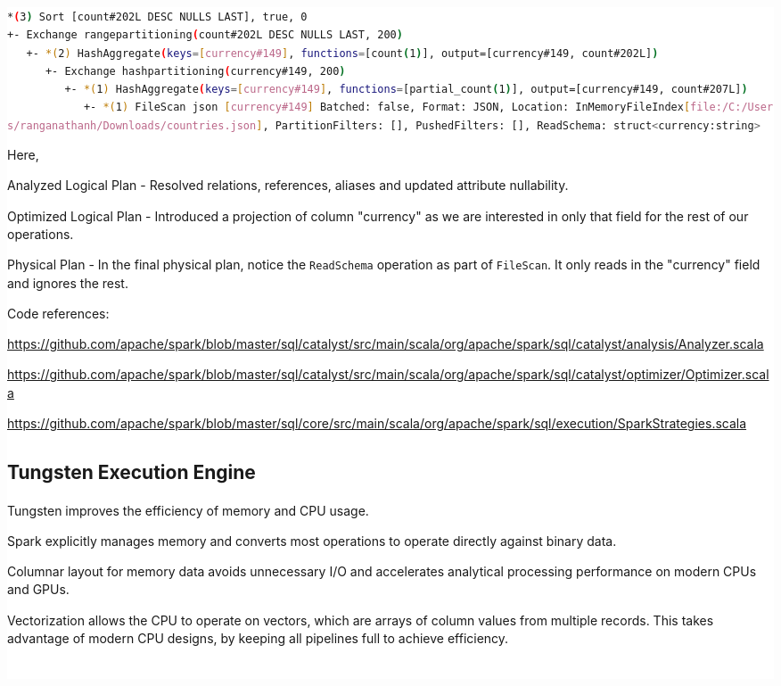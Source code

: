 ```bash
*(3) Sort [count#202L DESC NULLS LAST], true, 0
+- Exchange rangepartitioning(count#202L DESC NULLS LAST, 200)
   +- *(2) HashAggregate(keys=[currency#149], functions=[count(1)], output=[currency#149, count#202L])
      +- Exchange hashpartitioning(currency#149, 200)
         +- *(1) HashAggregate(keys=[currency#149], functions=[partial_count(1)], output=[currency#149, count#207L])
            +- *(1) FileScan json [currency#149] Batched: false, Format: JSON, Location: InMemoryFileIndex[file:/C:/Users/ranganathanh/Downloads/countries.json], PartitionFilters: [], PushedFilters: [], ReadSchema: struct<currency:string>
```

Here,

Analyzed Logical Plan - Resolved relations, references, aliases and updated attribute nullability.

Optimized Logical Plan - Introduced a projection of column "currency" as we are interested in only that field for the rest of our operations.

Physical Plan - In the final physical plan, notice the `ReadSchema` operation as part of `FileScan`. It only reads in the "currency" field and ignores the rest.

Code references:

<https://github.com/apache/spark/blob/master/sql/catalyst/src/main/scala/org/apache/spark/sql/catalyst/analysis/Analyzer.scala>

<https://github.com/apache/spark/blob/master/sql/catalyst/src/main/scala/org/apache/spark/sql/catalyst/optimizer/Optimizer.scala>

<https://github.com/apache/spark/blob/master/sql/core/src/main/scala/org/apache/spark/sql/execution/SparkStrategies.scala>

## Tungsten Execution Engine

Tungsten improves the efficiency of memory and CPU usage.

Spark explicitly manages memory and converts most operations to operate directly against binary data.

Columnar layout for memory data avoids unnecessary I/O and accelerates analytical processing performance on modern CPUs and GPUs.

Vectorization allows the CPU to operate on vectors, which are arrays of column values from multiple records. This takes advantage of modern CPU designs, by keeping all pipelines full to achieve efficiency.

<figure>
    <a href="{{ site.url }}/assets/img/2019/11/columnar-memory-layout.png">
        <picture>
            <source type="image/png" srcset="{{ site.url }}/assets/img/2019/11/columnar-memory-layout.png">
            <img src="{{ site.url }}/assets/img/2019/11/columnar-memory-layout.png" alt="">
        </picture>
    </a>
</figure>
